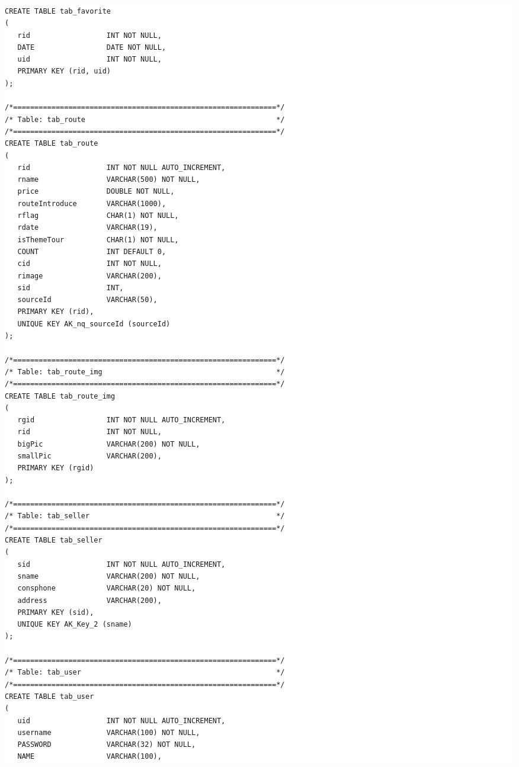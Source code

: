 ```mysql
CREATE TABLE tab_favorite
(
   rid                  INT NOT NULL,
   DATE                 DATE NOT NULL,
   uid                  INT NOT NULL,
   PRIMARY KEY (rid, uid)
);

/*==============================================================*/
/* Table: tab_route                                             */
/*==============================================================*/
CREATE TABLE tab_route
(
   rid                  INT NOT NULL AUTO_INCREMENT,
   rname                VARCHAR(500) NOT NULL,
   price                DOUBLE NOT NULL,
   routeIntroduce       VARCHAR(1000),
   rflag                CHAR(1) NOT NULL,
   rdate                VARCHAR(19),
   isThemeTour          CHAR(1) NOT NULL,
   COUNT                INT DEFAULT 0,
   cid                  INT NOT NULL,
   rimage               VARCHAR(200),
   sid                  INT,
   sourceId             VARCHAR(50),
   PRIMARY KEY (rid),
   UNIQUE KEY AK_nq_sourceId (sourceId)
);

/*==============================================================*/
/* Table: tab_route_img                                         */
/*==============================================================*/
CREATE TABLE tab_route_img
(
   rgid                 INT NOT NULL AUTO_INCREMENT,
   rid                  INT NOT NULL,
   bigPic               VARCHAR(200) NOT NULL,
   smallPic             VARCHAR(200),
   PRIMARY KEY (rgid)
);

/*==============================================================*/
/* Table: tab_seller                                            */
/*==============================================================*/
CREATE TABLE tab_seller
(
   sid                  INT NOT NULL AUTO_INCREMENT,
   sname                VARCHAR(200) NOT NULL,
   consphone            VARCHAR(20) NOT NULL,
   address              VARCHAR(200),
   PRIMARY KEY (sid),
   UNIQUE KEY AK_Key_2 (sname)
);

/*==============================================================*/
/* Table: tab_user                                              */
/*==============================================================*/
CREATE TABLE tab_user
(
   uid                  INT NOT NULL AUTO_INCREMENT,
   username             VARCHAR(100) NOT NULL,
   PASSWORD             VARCHAR(32) NOT NULL,
   NAME                 VARCHAR(100),
```